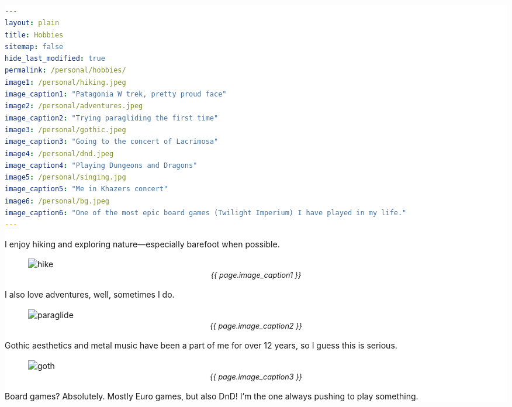 ```yaml
---
layout: plain
title: Hobbies
sitemap: false
hide_last_modified: true
permalink: /personal/hobbies/
image1: /personal/hiking.jpeg
image_caption1: "Patagonia W trek, pretty proud face"
image2: /personal/adventures.jpeg
image_caption2: "Trying paragliding the first time"
image3: /personal/gothic.jpeg
image_caption3: "Going to the concert of Lacrimosa"
image4: /personal/dnd.jpeg
image_caption4: "Playing Dungeons and Dragons"
image5: /personal/singing.jpg
image_caption5: "Me in Khazers concert"
image6: /personal/bg.jpeg
image_caption6: "One of the most epic board games (Twilight Imperium) I have played in my life."
---
```


I enjoy hiking and exploring nature—especially barefoot when possible.

<figure>
  <img src="{{ page.image1 }}" alt="hike" style="width: 60%; max-width: 400px; float: center; margin-right: 15px;">
  <figcaption style="text-align: center; font-style: italic; font-size: 0.9em;">
    {{ page.image_caption1 }}
  </figcaption>
</figure>


I also love adventures, well, sometimes I do. 

<figure>
  <img src="{{ page.image2 }}" alt="paraglide" style="width: 60%; max-width: 400px; float: center; margin-right: 15px;">
  <figcaption style="text-align: center; font-style: italic; font-size: 0.9em;">
    {{ page.image_caption2 }}
  </figcaption>
</figure>


Gothic aesthetics and metal music have been a part of me for over 12 years, so I guess this is serious.

<figure>
  <img src="{{ page.image3 }}" alt="goth" style="width: 60%; max-width: 400px; float: center; margin-right: 15px;">
  <figcaption style="text-align: center; font-style: italic; font-size: 0.9em;">
    {{ page.image_caption3 }}
  </figcaption>
</figure>


Board games? Absolutely. Mostly Euro games, but also DnD! I’m the one always pushing to play something.
